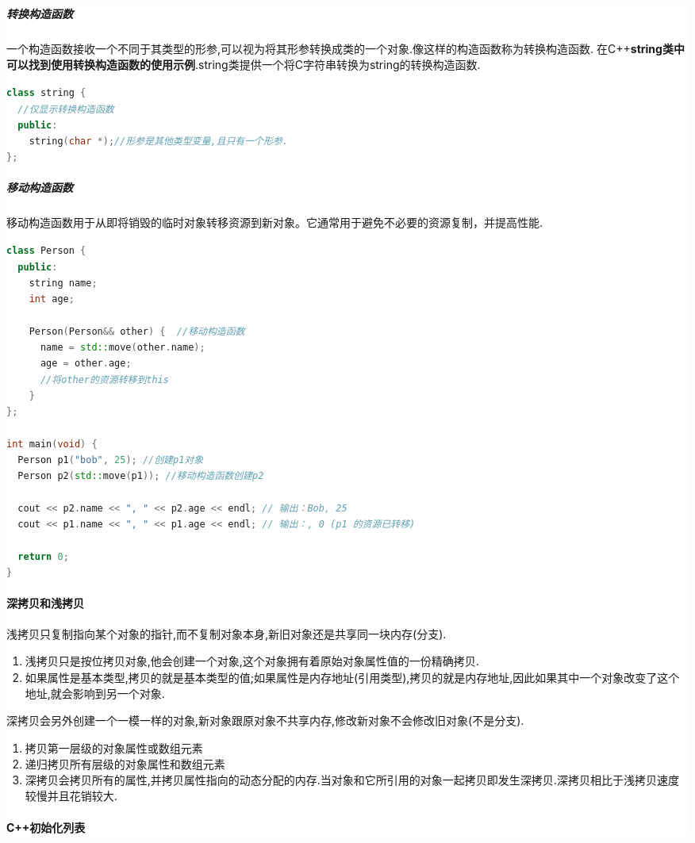 ##### 转换构造函数

一个构造函数接收一个不同于其类型的形参,可以视为将其形参转换成类的一个对象.像这样的构造函数称为转换构造函数.
在C++**string类中可以找到使用转换构造函数的使用示例**.string类提供一个将C字符串转换为string的转换构造函数.

``` cpp
class string {
  //仅显示转换构造函数
  public:
    string(char *);//形参是其他类型变量,且只有一个形参.
};
```

##### 移动构造函数

移动构造函数用于从即将销毁的临时对象转移资源到新对象。它通常用于避免不必要的资源复制，并提高性能.

``` cpp
class Person {
  public:
    string name;
    int age;

    Person(Person&& other) {  //移动构造函数
      name = std::move(other.name);
      age = other.age;
      //将other的资源转移到this
    }
};

int main(void) {
  Person p1("bob", 25); //创建p1对象
  Person p2(std::move(p1)); //移动构造函数创建p2

  cout << p2.name << ", " << p2.age << endl; // 输出：Bob, 25
  cout << p1.name << ", " << p1.age << endl; // 输出：, 0 (p1 的资源已转移)

  return 0;
}
```

#### 深拷贝和浅拷贝

浅拷贝只复制指向某个对象的指针,而不复制对象本身,新旧对象还是共享同一块内存(分支).

1. 浅拷贝只是按位拷贝对象,他会创建一个对象,这个对象拥有着原始对象属性值的一份精确拷贝.
2. 如果属性是基本类型,拷贝的就是基本类型的值;如果属性是内存地址(引用类型),拷贝的就是内存地址,因此如果其中一个对象改变了这个地址,就会影响到另一个对象.

深拷贝会另外创建一个一模一样的对象,新对象跟原对象不共享内存,修改新对象不会修改旧对象(不是分支).

1. 拷贝第一层级的对象属性或数组元素
2. 递归拷贝所有层级的对象属性和数组元素
3. 深拷贝会拷贝所有的属性,并拷贝属性指向的动态分配的内存.当对象和它所引用的对象一起拷贝即发生深拷贝.深拷贝相比于浅拷贝速度较慢并且花销较大.

#### C++初始化列表
